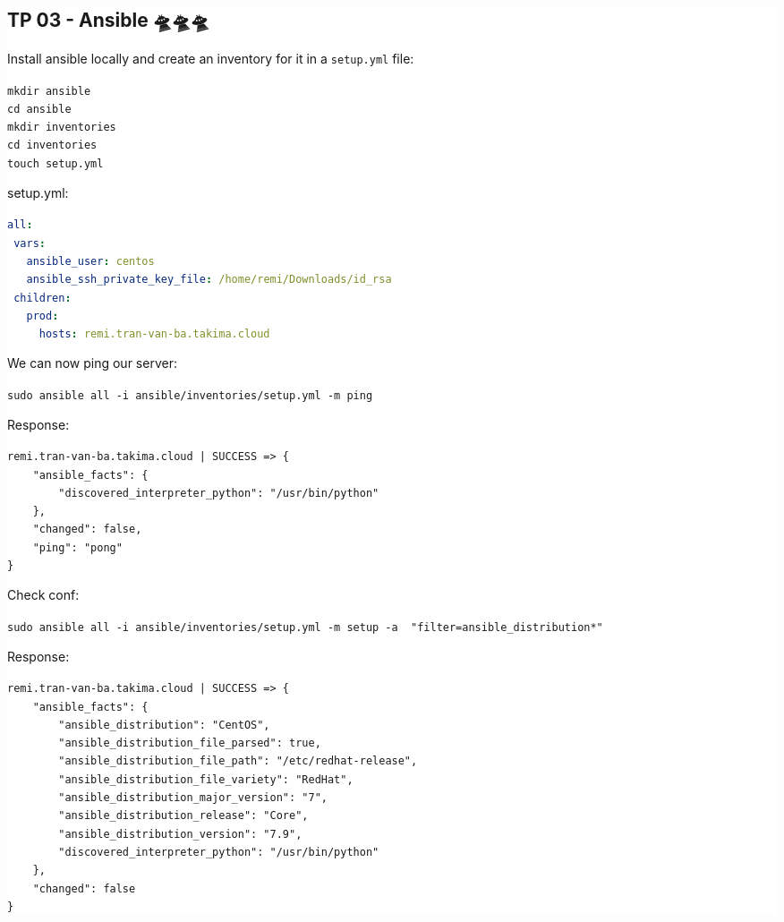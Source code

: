 ## TP 03 - Ansible 🛸🛸🛸

Install ansible locally and create an inventory for it in a `setup.yml` file:
```
mkdir ansible
cd ansible
mkdir inventories
cd inventories
touch setup.yml
```

setup.yml:
```yml
all:
 vars:
   ansible_user: centos
   ansible_ssh_private_key_file: /home/remi/Downloads/id_rsa
 children:
   prod:
     hosts: remi.tran-van-ba.takima.cloud
```
We can now ping our server:
```
sudo ansible all -i ansible/inventories/setup.yml -m ping
```
Response:
```
remi.tran-van-ba.takima.cloud | SUCCESS => {
    "ansible_facts": {
        "discovered_interpreter_python": "/usr/bin/python"
    },
    "changed": false,
    "ping": "pong"
}
```
Check conf:
```
sudo ansible all -i ansible/inventories/setup.yml -m setup -a  "filter=ansible_distribution*"
```
Response:
```
remi.tran-van-ba.takima.cloud | SUCCESS => {
    "ansible_facts": {
        "ansible_distribution": "CentOS",
        "ansible_distribution_file_parsed": true,
        "ansible_distribution_file_path": "/etc/redhat-release",
        "ansible_distribution_file_variety": "RedHat",
        "ansible_distribution_major_version": "7",
        "ansible_distribution_release": "Core",
        "ansible_distribution_version": "7.9",
        "discovered_interpreter_python": "/usr/bin/python"
    },
    "changed": false
}
```
